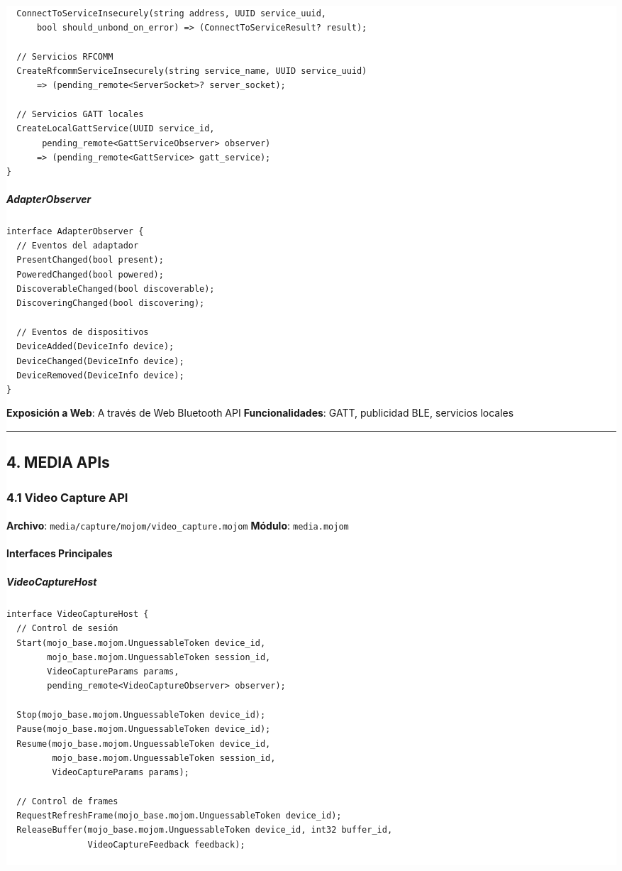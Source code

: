 ```mojom
  ConnectToServiceInsecurely(string address, UUID service_uuid,
      bool should_unbond_on_error) => (ConnectToServiceResult? result);
  
  // Servicios RFCOMM
  CreateRfcommServiceInsecurely(string service_name, UUID service_uuid)
      => (pending_remote<ServerSocket>? server_socket);
  
  // Servicios GATT locales
  CreateLocalGattService(UUID service_id,
       pending_remote<GattServiceObserver> observer)
      => (pending_remote<GattService> gatt_service);
}
```

##### AdapterObserver
```mojom
interface AdapterObserver {
  // Eventos del adaptador
  PresentChanged(bool present);
  PoweredChanged(bool powered);
  DiscoverableChanged(bool discoverable);
  DiscoveringChanged(bool discovering);
  
  // Eventos de dispositivos
  DeviceAdded(DeviceInfo device);
  DeviceChanged(DeviceInfo device);
  DeviceRemoved(DeviceInfo device);
}
```

**Exposición a Web**: A través de Web Bluetooth API
**Funcionalidades**: GATT, publicidad BLE, servicios locales

---

## 4. MEDIA APIs

### 4.1 Video Capture API

**Archivo**: `media/capture/mojom/video_capture.mojom`
**Módulo**: `media.mojom`

#### Interfaces Principales

##### VideoCaptureHost
```mojom
interface VideoCaptureHost {
  // Control de sesión
  Start(mojo_base.mojom.UnguessableToken device_id,
        mojo_base.mojom.UnguessableToken session_id,
        VideoCaptureParams params,
        pending_remote<VideoCaptureObserver> observer);
        
  Stop(mojo_base.mojom.UnguessableToken device_id);
  Pause(mojo_base.mojom.UnguessableToken device_id);
  Resume(mojo_base.mojom.UnguessableToken device_id,
         mojo_base.mojom.UnguessableToken session_id,
         VideoCaptureParams params);
  
  // Control de frames
  RequestRefreshFrame(mojo_base.mojom.UnguessableToken device_id);
  ReleaseBuffer(mojo_base.mojom.UnguessableToken device_id, int32 buffer_id,
                VideoCaptureFeedback feedback);
  
```